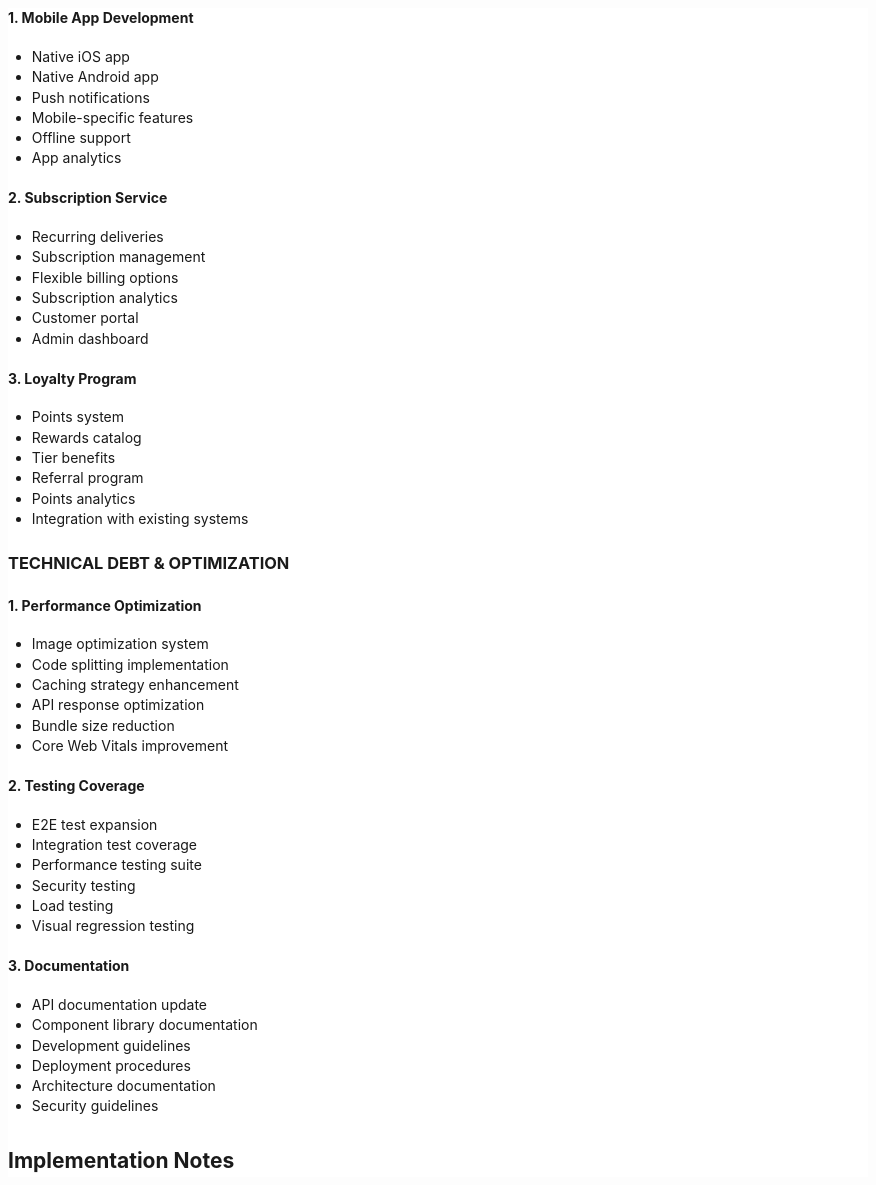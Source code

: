 #### 1. Mobile App Development
- Native iOS app
- Native Android app
- Push notifications
- Mobile-specific features
- Offline support
- App analytics

#### 2. Subscription Service
- Recurring deliveries
- Subscription management
- Flexible billing options
- Subscription analytics
- Customer portal
- Admin dashboard

#### 3. Loyalty Program
- Points system
- Rewards catalog
- Tier benefits
- Referral program
- Points analytics
- Integration with existing systems

### TECHNICAL DEBT & OPTIMIZATION

#### 1. Performance Optimization
- Image optimization system
- Code splitting implementation
- Caching strategy enhancement
- API response optimization
- Bundle size reduction
- Core Web Vitals improvement

#### 2. Testing Coverage
- E2E test expansion
- Integration test coverage
- Performance testing suite
- Security testing
- Load testing
- Visual regression testing

#### 3. Documentation
- API documentation update
- Component library documentation
- Development guidelines
- Deployment procedures
- Architecture documentation
- Security guidelines

## Implementation Notes
